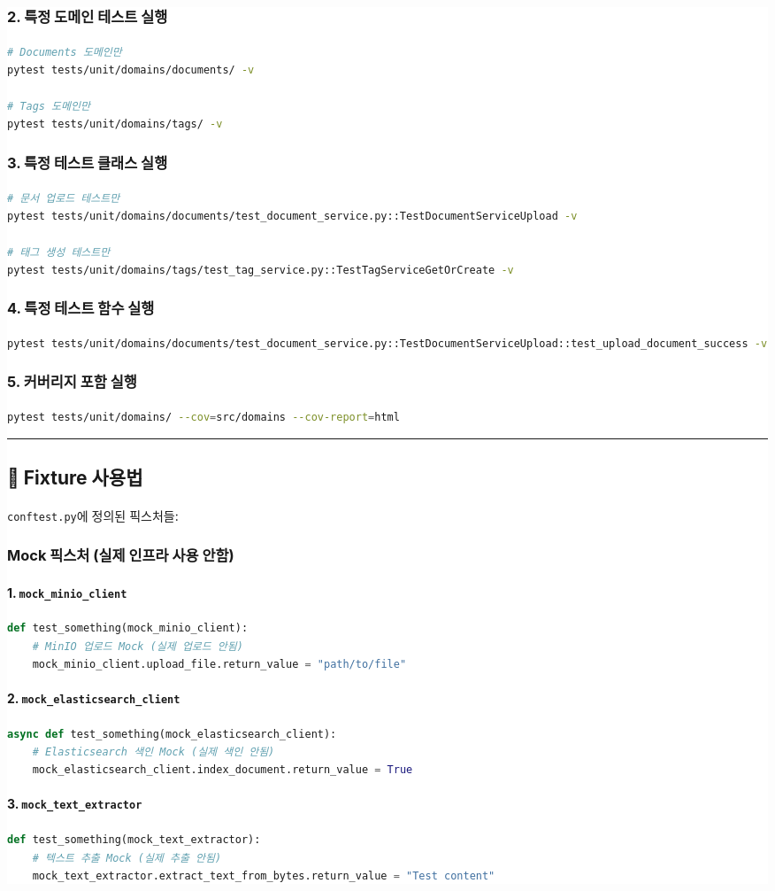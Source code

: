 ### 2. 특정 도메인 테스트 실행
```bash
# Documents 도메인만
pytest tests/unit/domains/documents/ -v

# Tags 도메인만
pytest tests/unit/domains/tags/ -v
```

### 3. 특정 테스트 클래스 실행
```bash
# 문서 업로드 테스트만
pytest tests/unit/domains/documents/test_document_service.py::TestDocumentServiceUpload -v

# 태그 생성 테스트만
pytest tests/unit/domains/tags/test_tag_service.py::TestTagServiceGetOrCreate -v
```

### 4. 특정 테스트 함수 실행
```bash
pytest tests/unit/domains/documents/test_document_service.py::TestDocumentServiceUpload::test_upload_document_success -v
```

### 5. 커버리지 포함 실행
```bash
pytest tests/unit/domains/ --cov=src/domains --cov-report=html
```

---

## 📝 Fixture 사용법

`conftest.py`에 정의된 픽스처들:

### Mock 픽스처 (실제 인프라 사용 안함)

#### 1. `mock_minio_client`
```python
def test_something(mock_minio_client):
    # MinIO 업로드 Mock (실제 업로드 안됨)
    mock_minio_client.upload_file.return_value = "path/to/file"
```

#### 2. `mock_elasticsearch_client`
```python
async def test_something(mock_elasticsearch_client):
    # Elasticsearch 색인 Mock (실제 색인 안됨)
    mock_elasticsearch_client.index_document.return_value = True
```

#### 3. `mock_text_extractor`
```python
def test_something(mock_text_extractor):
    # 텍스트 추출 Mock (실제 추출 안됨)
    mock_text_extractor.extract_text_from_bytes.return_value = "Test content"
```
